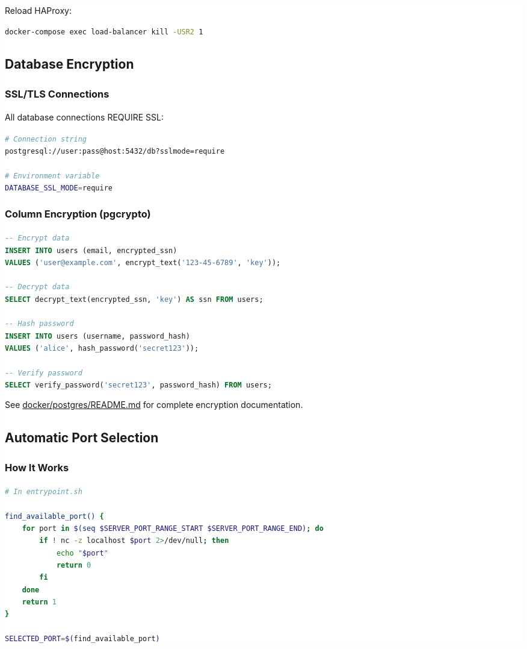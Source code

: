 Reload HAProxy:

```bash
docker-compose exec load-balancer kill -USR2 1
```

## Database Encryption

### SSL/TLS Connections

All database connections REQUIRE SSL:

```bash
# Connection string
postgresql://user:pass@host:5432/db?sslmode=require

# Environment variable
DATABASE_SSL_MODE=require
```

### Column Encryption (pgcrypto)

```sql
-- Encrypt data
INSERT INTO users (email, encrypted_ssn)
VALUES ('user@example.com', encrypt_text('123-45-6789', 'key'));

-- Decrypt data
SELECT decrypt_text(encrypted_ssn, 'key') AS ssn FROM users;

-- Hash password
INSERT INTO users (username, password_hash)
VALUES ('alice', hash_password('secret123'));

-- Verify password
SELECT verify_password('secret123', password_hash) FROM users;
```

See [docker/postgres/README.md](docker/postgres/README.md) for complete encryption documentation.

## Automatic Port Selection

### How It Works

```bash
# In entrypoint.sh

find_available_port() {
    for port in $(seq $SERVER_PORT_RANGE_START $SERVER_PORT_RANGE_END); do
        if ! nc -z localhost $port 2>/dev/null; then
            echo "$port"
            return 0
        fi
    done
    return 1
}

SELECTED_PORT=$(find_available_port)
```
